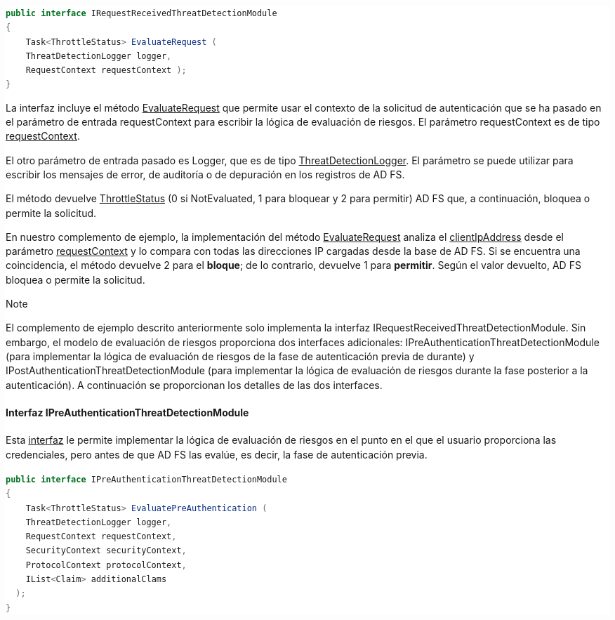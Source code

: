 ```csharp
public interface IRequestReceivedThreatDetectionModule
{
    Task<ThrottleStatus> EvaluateRequest (
    ThreatDetectionLogger logger,
    RequestContext requestContext );
}
```

La interfaz incluye el método [EvaluateRequest](/dotnet/api/microsoft.identityserver.public.threatdetectionframework.irequestreceivedthreatdetectionmodule.evaluaterequest) que permite usar el contexto de la solicitud de autenticación que se ha pasado en el parámetro de entrada requestContext para escribir la lógica de evaluación de riesgos. El parámetro requestContext es de tipo [requestContext](/dotnet/api/microsoft.identityserver.public.threatdetectionframework.requestcontext).

El otro parámetro de entrada pasado es Logger, que es de tipo [ThreatDetectionLogger](/dotnet/api/microsoft.identityserver.public.threatdetectionframework.threatdetectionlogger). El parámetro se puede utilizar para escribir los mensajes de error, de auditoría o de depuración en los registros de AD FS.

El método devuelve [ThrottleStatus](/dotnet/api/microsoft.identityserver.public.threatdetectionframework.throttlestatus) (0 si NotEvaluated, 1 para bloquear y 2 para permitir) AD FS que, a continuación, bloquea o permite la solicitud.

En nuestro complemento de ejemplo, la implementación del método [EvaluateRequest](/dotnet/api/microsoft.identityserver.public.threatdetectionframework.irequestreceivedthreatdetectionmodule.evaluaterequest) analiza el [clientIpAddress](/dotnet/api/microsoft.identityserver.public.threatdetectionframework.requestcontext.clientipaddresses#Microsoft_IdentityServer_Public_ThreatDetectionFramework_RequestContext_ClientIpAddresses) desde el parámetro [requestContext](/dotnet/api/microsoft.identityserver.public.threatdetectionframework.requestcontext) y lo compara con todas las direcciones IP cargadas desde la base de AD FS. Si se encuentra una coincidencia, el método devuelve 2 para el **bloque**; de lo contrario, devuelve 1 para **permitir**. Según el valor devuelto, AD FS bloquea o permite la solicitud.

> [!NOTE]
>El complemento de ejemplo descrito anteriormente solo implementa la interfaz IRequestReceivedThreatDetectionModule. Sin embargo, el modelo de evaluación de riesgos proporciona dos interfaces adicionales: IPreAuthenticationThreatDetectionModule (para implementar la lógica de evaluación de riesgos de la fase de autenticación previa de durante) y IPostAuthenticationThreatDetectionModule (para implementar la lógica de evaluación de riesgos durante la fase posterior a la autenticación). A continuación se proporcionan los detalles de las dos interfaces.

#### <a name="ipreauthenticationthreatdetectionmodule-interface"></a>Interfaz IPreAuthenticationThreatDetectionModule

Esta [interfaz](/dotnet/api/microsoft.identityserver.public.threatdetectionframework.ipreauthenticationthreatdetectionmodule) le permite implementar la lógica de evaluación de riesgos en el punto en el que el usuario proporciona las credenciales, pero antes de que AD FS las evalúe, es decir, la fase de autenticación previa.

```csharp
public interface IPreAuthenticationThreatDetectionModule
{
    Task<ThrottleStatus> EvaluatePreAuthentication (
    ThreatDetectionLogger logger,
    RequestContext requestContext,
    SecurityContext securityContext,
    ProtocolContext protocolContext,
    IList<Claim> additionalClams
  );
}
```

